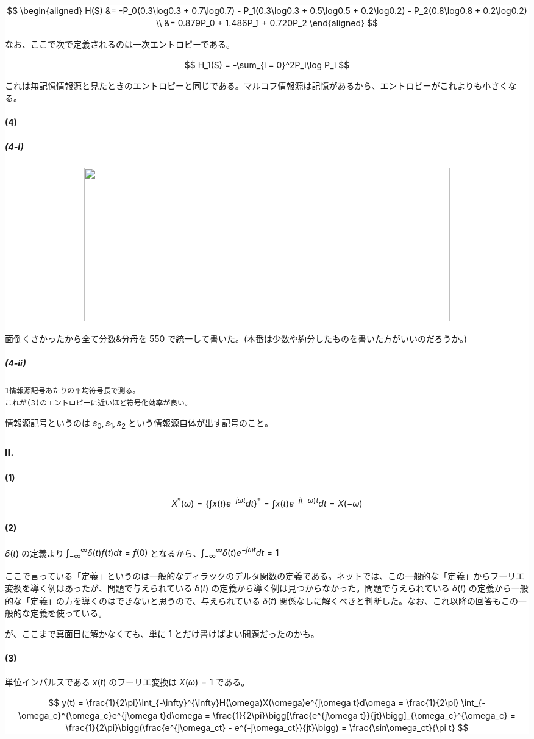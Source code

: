 $$
\begin{aligned}
H(S) &= -P_0(0.3\log0.3 + 0.7\log0.7) - P_1(0.3\log0.3 + 0.5\log0.5 + 0.2\log0.2) - P_2(0.8\log0.8 + 0.2\log0.2) \\
&= 0.879P_0 + 1.486P_1 + 0.720P_2
\end{aligned}
$$

なお、ここで次で定義されるのは一次エントロピーである。


$$
H_1(S) = -\sum_{i = 0}^2P_i\log P_i
$$

これは無記憶情報源と見たときのエントロピーと同じである。マルコフ情報源は記憶があるから、エントロピーがこれよりも小さくなる。

#### (4)
##### (4-i)
<figure style="text-align:center;">
  <img src="https://raw.githubusercontent.com/Myyura/the_kai_project_assets/main/kakomonn/tokyo_university/engineering/eeis_2021_3_p2.png" width="600" height="252" alt=""/>
</figure>

面倒くさかったから全て分数&分母を $550$ で統一して書いた。(本番は少数や約分したものを書いた方がいいのだろうか。)

##### (4-ii)
```text
1情報源記号あたりの平均符号長で測る。
これが(3)のエントロピーに近いほど符号化効率が良い。
```

情報源記号というのは $s_0,s_1,s_2$ という情報源自体が出す記号のこと。

### II.
#### (1)

$$
X^*(\omega) = \{\int x(t) e^{-j\omega t}dt\}^* = \int x(t)e^{-j(-\omega)t}dt = X(-\omega)
$$

#### (2)
$\delta(t)$ の定義より $\int_{-\infty}^{\infty}\delta(t)f(t)dt = f(0)$ となるから、$\int_{-\infty}^{\infty}\delta(t)e^{-j\omega t}dt = 1$  

ここで言っている「定義」というのは一般的なディラックのデルタ関数の定義である。ネットでは、この一般的な「定義」からフーリエ変換を導く例はあったが、問題で与えられている $\delta(t)$ の定義から導く例は見つからなかった。問題で与えられている $\delta(t)$ の定義から一般的な「定義」の方を導くのはできないと思うので、与えられている $\delta(t)$ 関係なしに解くべきと判断した。なお、これ以降の回答もこの一般的な定義を使っている。

が、ここまで真面目に解かなくても、単に $1$ とだけ書けばよい問題だったのかも。

#### (3)
単位インパルスである $x(t)$ のフーリエ変換は $X(\omega) = 1$ である。

$$
y(t) = \frac{1}{2\pi}\int_{-\infty}^{\infty}H(\omega)X(\omega)e^{j\omega t}d\omega = \frac{1}{2\pi} \int_{-\omega_c}^{\omega_c}e^{j\omega t}d\omega = \frac{1}{2\pi}\bigg[\frac{e^{j\omega t}}{jt}\bigg]_{\omega_c}^{\omega_c} = \frac{1}{2\pi}\bigg(\frac{e^{j\omega_ct} - e^{-j\omega_ct}}{jt}\bigg) = \frac{\sin\omega_ct}{\pi t}
$$
